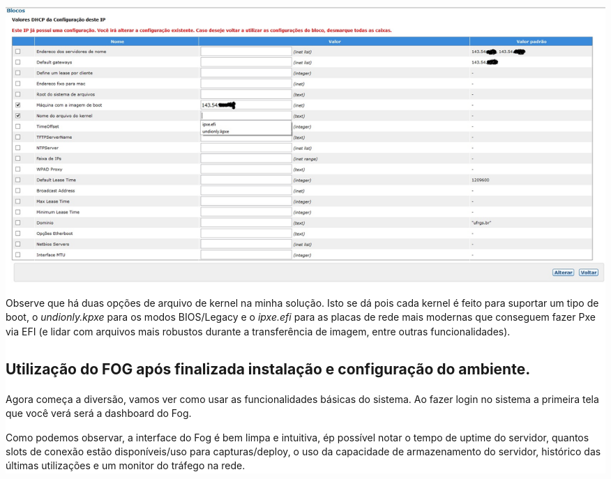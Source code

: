 <img style='height: 100%; width: 100%; object-fit: contain' src="../images/Fog/NAC.jpg">

Observe que há duas opções de arquivo de kernel na minha solução. Isto se dá pois cada kernel é feito para suportar um tipo de boot, o <i>undionly.kpxe</i> para os modos BIOS/Legacy e o <i>ipxe.efi</i> para as placas de rede mais modernas que conseguem fazer Pxe via EFI (e lidar com arquivos mais robustos durante a transferência de imagem, entre outras funcionalidades).

## Utilização do FOG após finalizada instalação e configuração do ambiente.

Agora começa a diversão, vamos ver como usar as funcionalidades básicas do sistema. Ao fazer login no sistema a primeira tela que você verá será a dashboard do Fog.

Como podemos observar, a interface do Fog é bem limpa e intuitiva, ép possível notar o tempo de uptime do servidor, quantos slots de conexão estão disponíveis/uso para capturas/deploy, o uso da capacidade de armazenamento do servidor, histórico das últimas utilizações e um monitor do tráfego na rede.  
